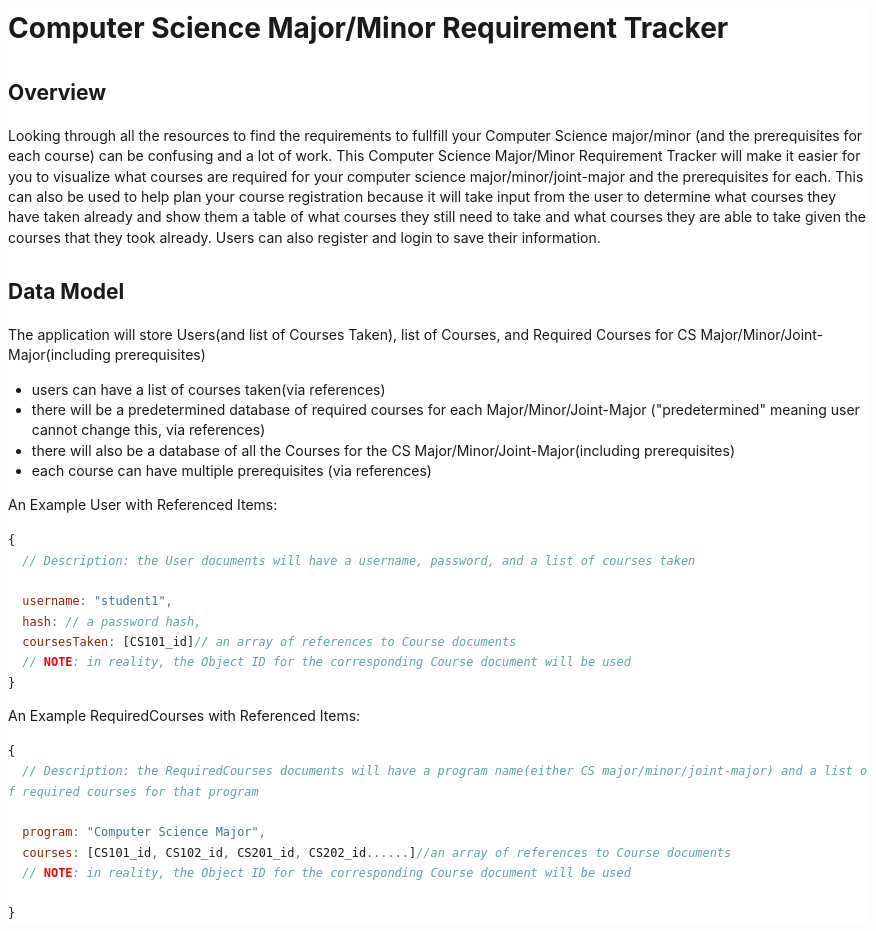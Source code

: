# Computer Science Major/Minor Requirement Tracker 

## Overview

Looking through all the resources to find the requirements to fullfill your Computer Science major/minor (and the prerequisites for each course) can be confusing and a lot of work. This Computer Science Major/Minor Requirement Tracker will make it easier for you to visualize what courses are required for your computer science major/minor/joint-major and the prerequisites for each. This can also be used to help plan your course registration because it will take input from the user to determine what courses they have taken already and show them a table of what courses they still need to take and what courses they are able to take given the courses that they took already. Users can also register and login to save their information.  

## Data Model

The application will store Users(and list of Courses Taken), list of Courses, and Required Courses for CS Major/Minor/Joint-Major(including prerequisites)

* users can have a list of courses taken(via references)
* there will be a predetermined database of required courses for each Major/Minor/Joint-Major ("predetermined" meaning user cannot change this, via references)
* there will also be a database of all the Courses for the CS Major/Minor/Joint-Major(including prerequisites)
* each course can have multiple prerequisites (via references)


An Example User with Referenced Items:

```javascript
{
  // Description: the User documents will have a username, password, and a list of courses taken
  
  username: "student1",
  hash: // a password hash,
  coursesTaken: [CS101_id]// an array of references to Course documents
  // NOTE: in reality, the Object ID for the corresponding Course document will be used
}
```

An Example RequiredCourses with Referenced Items:

```javascript
{
  // Description: the RequiredCourses documents will have a program name(either CS major/minor/joint-major) and a list of required courses for that program

  program: "Computer Science Major",
  courses: [CS101_id, CS102_id, CS201_id, CS202_id......]//an array of references to Course documents
  // NOTE: in reality, the Object ID for the corresponding Course document will be used

}
```
